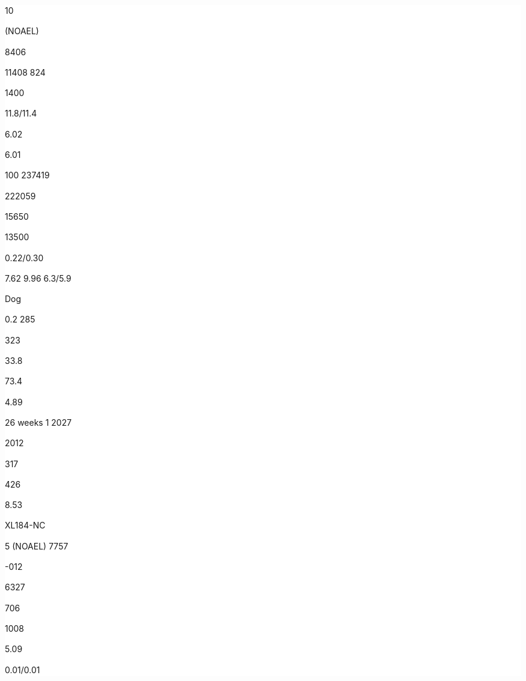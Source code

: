 10

(NOAEL)

8406

11408 824

1400

11.8/11.4

6.02

6.01

100 237419

222059

15650

13500

0.22/0.30

7.62 9.96 6.3/5.9

Dog

0.2 285

323

33.8

73.4

4.89

26 weeks 1 2027

2012

317

426

8.53

XL184-NC

5 (NOAEL) 7757

-012

6327

706

1008

5.09

0.01/0.01
